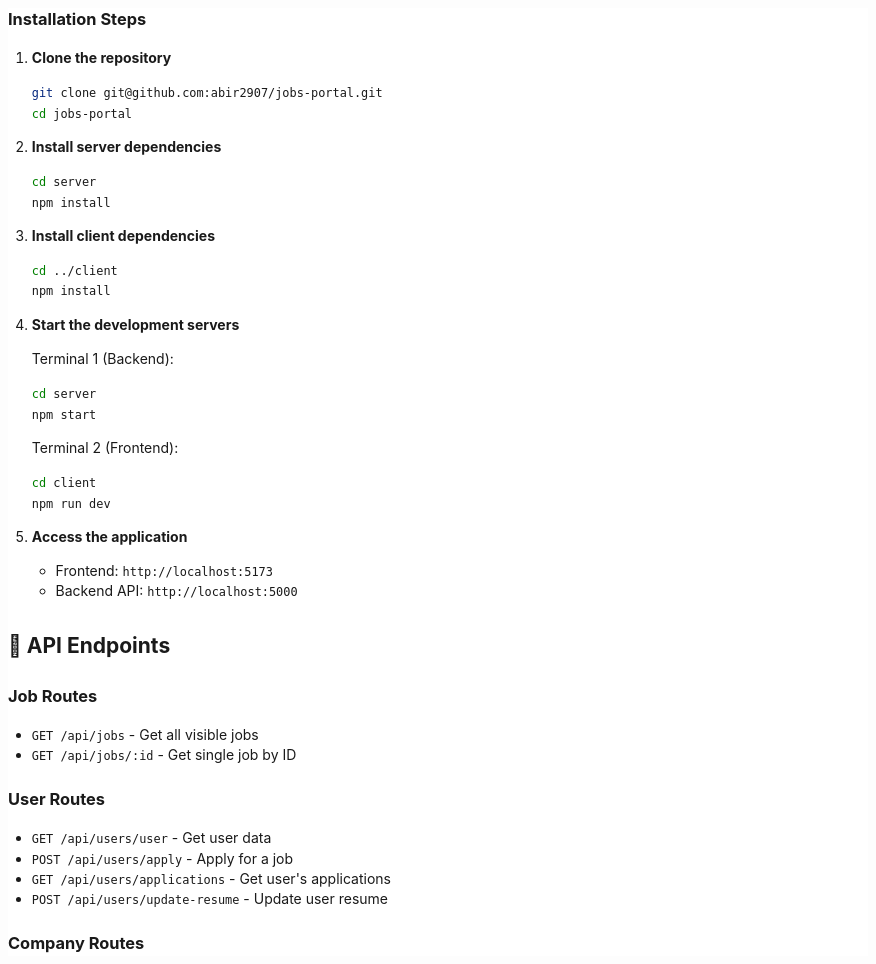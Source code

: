 ### Installation Steps

1. **Clone the repository**

   ```bash
   git clone git@github.com:abir2907/jobs-portal.git
   cd jobs-portal
   ```

2. **Install server dependencies**

   ```bash
   cd server
   npm install
   ```

3. **Install client dependencies**

   ```bash
   cd ../client
   npm install
   ```

4. **Start the development servers**

   Terminal 1 (Backend):

   ```bash
   cd server
   npm start
   ```

   Terminal 2 (Frontend):

   ```bash
   cd client
   npm run dev
   ```

5. **Access the application**
   - Frontend: `http://localhost:5173`
   - Backend API: `http://localhost:5000`

## 📝 API Endpoints

### Job Routes

- `GET /api/jobs` - Get all visible jobs
- `GET /api/jobs/:id` - Get single job by ID

### User Routes

- `GET /api/users/user` - Get user data
- `POST /api/users/apply` - Apply for a job
- `GET /api/users/applications` - Get user's applications
- `POST /api/users/update-resume` - Update user resume

### Company Routes
